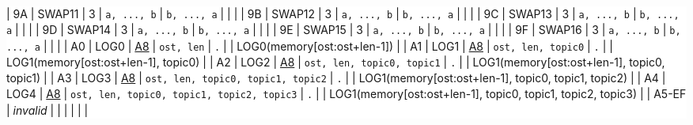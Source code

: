 |  9A   | SWAP11         |                                                3                                                | `a, ..., b`                                      | `b, ..., a`                                  |                                                                               |                                                                                                                                                                       |
|  9B   | SWAP12         |                                                3                                                | `a, ..., b`                                      | `b, ..., a`                                  |                                                                               |                                                                                                                                                                       |
|  9C   | SWAP13         |                                                3                                                | `a, ..., b`                                      | `b, ..., a`                                  |                                                                               |                                                                                                                                                                       |
|  9D   | SWAP14         |                                                3                                                | `a, ..., b`                                      | `b, ..., a`                                  |                                                                               |                                                                                                                                                                       |
|  9E   | SWAP15         |                                                3                                                | `a, ..., b`                                      | `b, ..., a`                                  |                                                                               |                                                                                                                                                                       |
|  9F   | SWAP16         |                                                3                                                | `a, ..., b`                                      | `b, ..., a`                                  |                                                                               |                                                                                                                                                                       |
|  A0   | LOG0           |         [A8](https://github.com/wolflo/evm-opcodes/blob/main/gas.md#a8-log-operations)          | `ost, len`                                       | `.`                                          |                                                                               | LOG0(memory[ost:ost+len-1])                                                                                                                                           |
|  A1   | LOG1           |         [A8](https://github.com/wolflo/evm-opcodes/blob/main/gas.md#a8-log-operations)          | `ost, len, topic0`                               | `.`                                          |                                                                               | LOG1(memory[ost:ost+len-1], topic0)                                                                                                                                   |
|  A2   | LOG2           |         [A8](https://github.com/wolflo/evm-opcodes/blob/main/gas.md#a8-log-operations)          | `ost, len, topic0, topic1`                       | `.`                                          |                                                                               | LOG1(memory[ost:ost+len-1], topic0, topic1)                                                                                                                           |
|  A3   | LOG3           |         [A8](https://github.com/wolflo/evm-opcodes/blob/main/gas.md#a8-log-operations)          | `ost, len, topic0, topic1, topic2`               | `.`                                          |                                                                               | LOG1(memory[ost:ost+len-1], topic0, topic1, topic2)                                                                                                                   |
|  A4   | LOG4           |         [A8](https://github.com/wolflo/evm-opcodes/blob/main/gas.md#a8-log-operations)          | `ost, len, topic0, topic1, topic2, topic3`       | `.`                                          |                                                                               | LOG1(memory[ost:ost+len-1],&#160;topic0,&#160;topic1,&#160;topic2,&#160;topic3)                                                                                       |
| A5-EF | _invalid_      |                                                                                                 |                                                  |                                              |                                                                               |                                                                                                                                                                       |